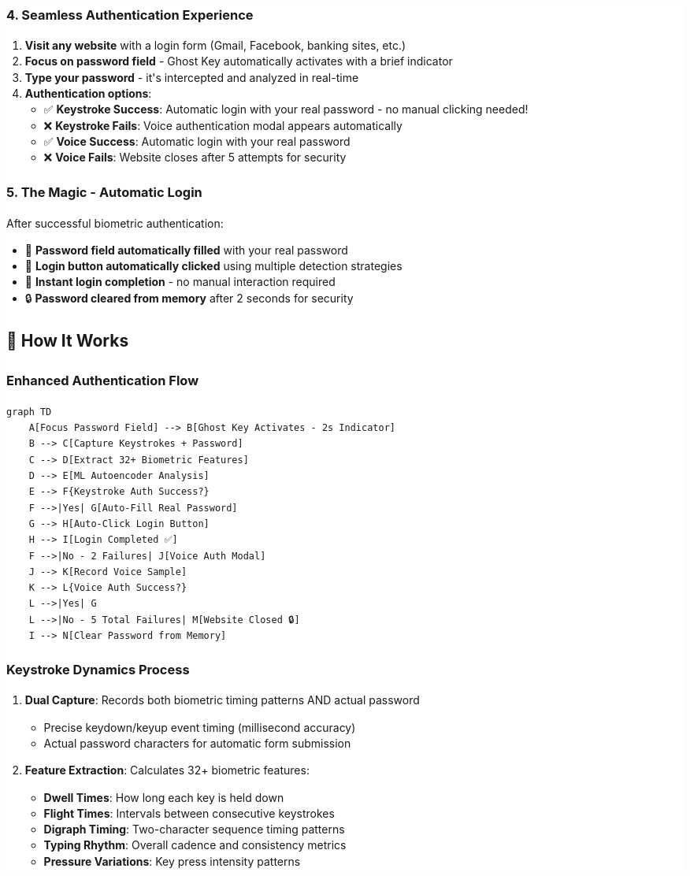 ### 4. **Seamless Authentication Experience**

1. **Visit any website** with a login form (Gmail, Facebook, banking sites, etc.)
2. **Focus on password field** - Ghost Key automatically activates with a brief indicator
3. **Type your password** - it's intercepted and analyzed in real-time
4. **Authentication options**:
   - ✅ **Keystroke Success**: Automatic login with your real password - no manual clicking needed!
   - ❌ **Keystroke Fails**: Voice authentication modal appears automatically
   - ✅ **Voice Success**: Automatic login with your real password
   - ❌ **Voice Fails**: Website closes after 5 attempts for security

### 5. **The Magic - Automatic Login**

After successful biometric authentication:
- 🔑 **Password field automatically filled** with your real password
- 🔄 **Login button automatically clicked** using multiple detection strategies  
- 🎉 **Instant login completion** - no manual interaction required
- 🔒 **Password cleared from memory** after 2 seconds for security

## 🔧 How It Works

### Enhanced Authentication Flow

```mermaid
graph TD
    A[Focus Password Field] --> B[Ghost Key Activates - 2s Indicator]
    B --> C[Capture Keystrokes + Password]
    C --> D[Extract 32+ Biometric Features]
    D --> E[ML Autoencoder Analysis]
    E --> F{Keystroke Auth Success?}
    F -->|Yes| G[Auto-Fill Real Password]
    G --> H[Auto-Click Login Button]
    H --> I[Login Completed ✅]
    F -->|No - 2 Failures| J[Voice Auth Modal]
    J --> K[Record Voice Sample]
    K --> L{Voice Auth Success?}
    L -->|Yes| G
    L -->|No - 5 Total Failures| M[Website Closed 🔒]
    I --> N[Clear Password from Memory]
```

### Keystroke Dynamics Process

1. **Dual Capture**: Records both biometric timing patterns AND actual password
   - Precise keydown/keyup event timing (millisecond accuracy)
   - Actual password characters for automatic form submission

2. **Feature Extraction**: Calculates 32+ biometric features:
   - **Dwell Times**: How long each key is held down
   - **Flight Times**: Intervals between consecutive keystrokes  
   - **Digraph Timing**: Two-character sequence timing patterns
   - **Typing Rhythm**: Overall cadence and consistency metrics
   - **Pressure Variations**: Key press intensity patterns
